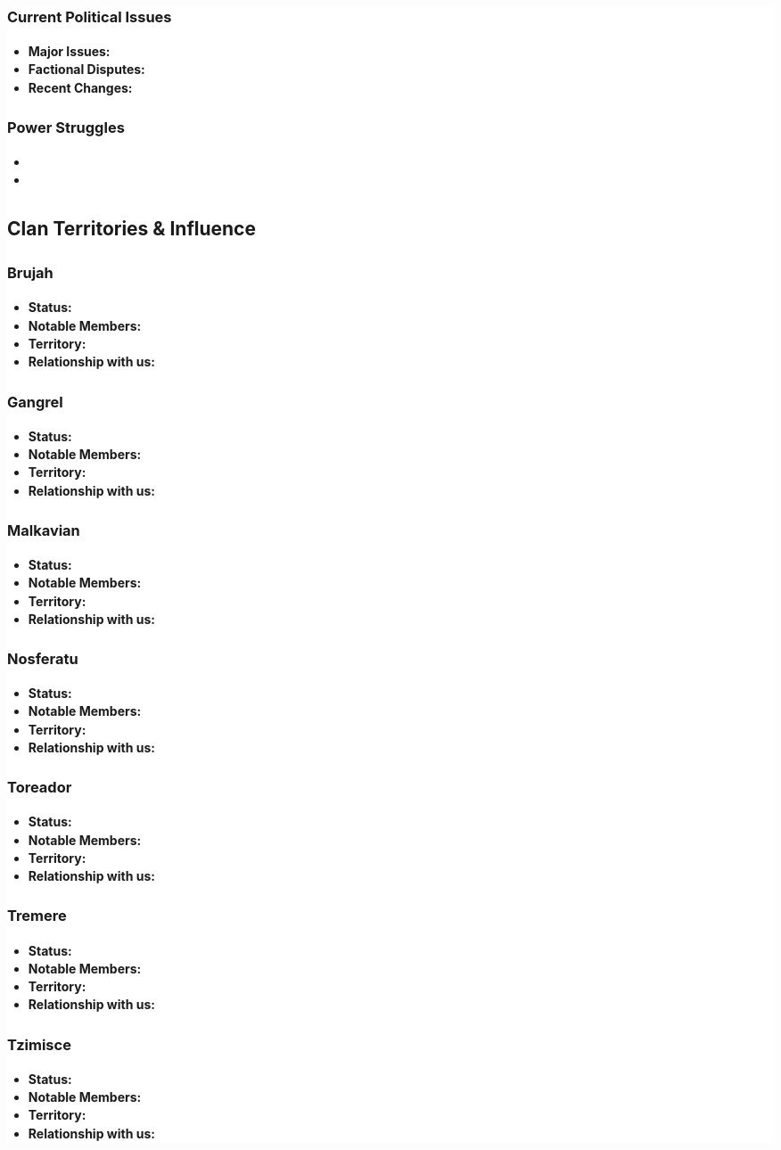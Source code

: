 ### Current Political Issues
- **Major Issues:** 
- **Factional Disputes:** 
- **Recent Changes:** 

### Power Struggles
- 
- 

## Clan Territories & Influence

### Brujah
- **Status:** 
- **Notable Members:** 
- **Territory:** 
- **Relationship with us:** 

### Gangrel
- **Status:** 
- **Notable Members:** 
- **Territory:** 
- **Relationship with us:** 

### Malkavian
- **Status:** 
- **Notable Members:** 
- **Territory:** 
- **Relationship with us:** 

### Nosferatu
- **Status:** 
- **Notable Members:** 
- **Territory:** 
- **Relationship with us:** 

### Toreador
- **Status:** 
- **Notable Members:** 
- **Territory:** 
- **Relationship with us:** 

### Tremere
- **Status:** 
- **Notable Members:** 
- **Territory:** 
- **Relationship with us:** 

### Tzimisce
- **Status:** 
- **Notable Members:** 
- **Territory:** 
- **Relationship with us:** 

